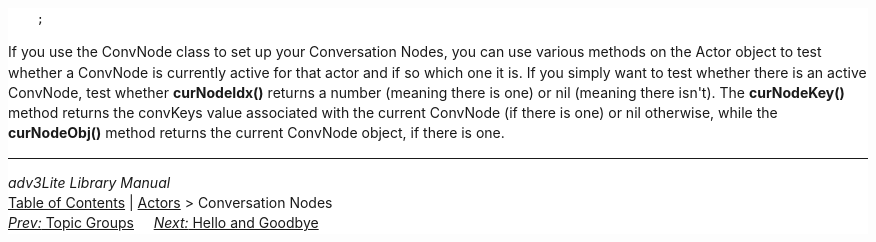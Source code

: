 ```
    ;
```

<span id="curnode"></span>

If you use the ConvNode class to set up your Conversation Nodes, you can
use various methods on the Actor object to test whether a ConvNode is
currently active for that actor and if so which one it is. If you simply
want to test whether there is an active ConvNode, test whether
**curNodeIdx()** returns a number (meaning there is one) or nil (meaning
there isn't). The **curNodeKey()** method returns the convKeys value
associated with the current ConvNode (if there is one) or nil otherwise,
while the **curNodeObj()** method returns the current ConvNode object,
if there is one.

------------------------------------------------------------------------



*adv3Lite Library Manual*  
<a href="toc.html" class="nav">Table of Contents</a> \|
<a href="actor.html" class="nav">Actors</a> \> Conversation Nodes  
<span class="navnp"><a href="topicgroup.html" class="nav"><em>Prev:</em> Topic Groups</a>
    <a href="hello.html" class="nav"><em>Next:</em> Hello and Goodbye</a>
    </span>




